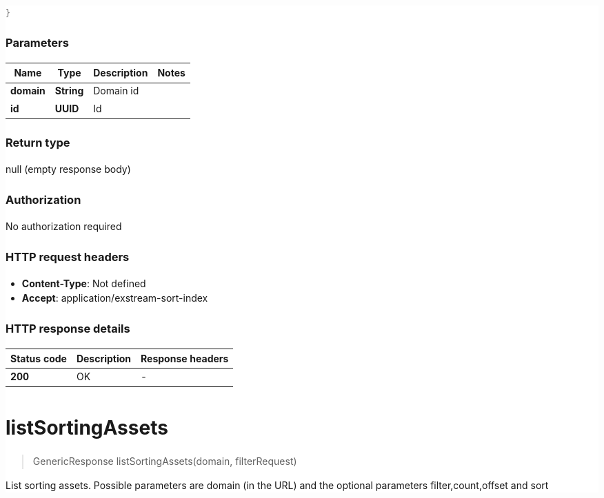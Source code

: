 ```java
}
```

### Parameters

| Name | Type | Description  | Notes |
|------------- | ------------- | ------------- | -------------|
| **domain** | **String**| Domain id | |
| **id** | **UUID**| Id | |

### Return type

null (empty response body)

### Authorization

No authorization required

### HTTP request headers

 - **Content-Type**: Not defined
 - **Accept**: application/exstream-sort-index

### HTTP response details
| Status code | Description | Response headers |
|-------------|-------------|------------------|
| **200** | OK |  -  |

<a id="listSortingAssets"></a>
# **listSortingAssets**
> GenericResponse listSortingAssets(domain, filterRequest)

List sorting assets. Possible parameters are domain (in the URL) and the optional parameters filter,count,offset and sort
